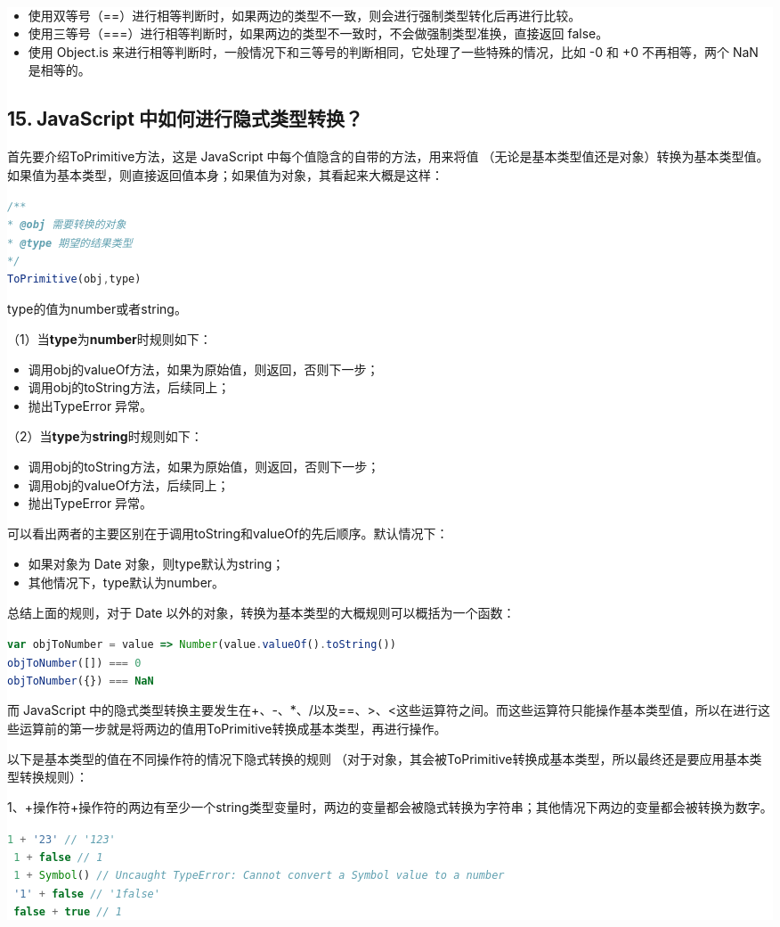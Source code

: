 -
  使用双等号（==）进行相等判断时，如果两边的类型不一致，则会进行强制类型转化后再进行比较。
- 使用三等号（===）进行相等判断时，如果两边的类型不一致时，不会做强制类型准换，直接返回 false。
- 使用 Object.is 来进行相等判断时，一般情况下和三等号的判断相同，它处理了一些特殊的情况，比如 -0 和 +0 不再相等，两个 NaN 是相等的。

## 15. JavaScript 中如何进行隐式类型转换？

首先要介绍ToPrimitive方法，这是 JavaScript 中每个值隐含的自带的方法，用来将值 （无论是基本类型值还是对象）转换为基本类型值。如果值为基本类型，则直接返回值本身；如果值为对象，其看起来大概是这样：

```js
/**
* @obj 需要转换的对象
* @type 期望的结果类型
*/
ToPrimitive(obj,type)
```

type的值为number或者string。

（1）当**type**为**number**时规则如下：

- 调用obj的valueOf方法，如果为原始值，则返回，否则下一步；
- 调用obj的toString方法，后续同上；
- 抛出TypeError 异常。

（2）当**type**为**string**时规则如下：

- 调用obj的toString方法，如果为原始值，则返回，否则下一步；
- 调用obj的valueOf方法，后续同上；
- 抛出TypeError 异常。

可以看出两者的主要区别在于调用toString和valueOf的先后顺序。默认情况下：

- 如果对象为 Date 对象，则type默认为string；
- 其他情况下，type默认为number。

总结上面的规则，对于 Date 以外的对象，转换为基本类型的大概规则可以概括为一个函数：

```js
var objToNumber = value => Number(value.valueOf().toString())
objToNumber([]) === 0
objToNumber({}) === NaN
```

而 JavaScript 中的隐式类型转换主要发生在+、-、*、/以及==、>、<这些运算符之间。而这些运算符只能操作基本类型值，所以在进行这些运算前的第一步就是将两边的值用ToPrimitive转换成基本类型，再进行操作。

以下是基本类型的值在不同操作符的情况下隐式转换的规则 （对于对象，其会被ToPrimitive转换成基本类型，所以最终还是要应用基本类型转换规则）：

1、+操作符+操作符的两边有至少一个string类型变量时，两边的变量都会被隐式转换为字符串；其他情况下两边的变量都会被转换为数字。

```js
1 + '23' // '123'
 1 + false // 1
 1 + Symbol() // Uncaught TypeError: Cannot convert a Symbol value to a number
 '1' + false // '1false'
 false + true // 1
```
